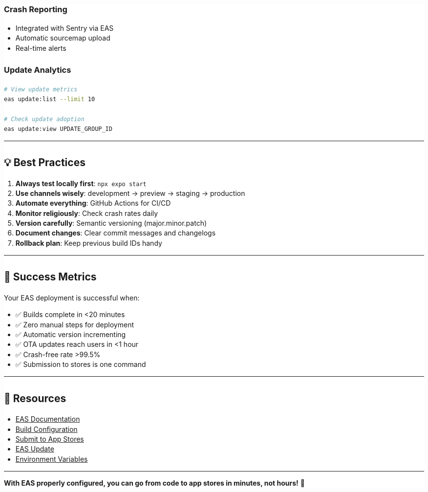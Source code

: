 ### Crash Reporting
- Integrated with Sentry via EAS
- Automatic sourcemap upload
- Real-time alerts

### Update Analytics
```bash
# View update metrics
eas update:list --limit 10

# Check update adoption
eas update:view UPDATE_GROUP_ID
```

---

## 💡 Best Practices

1. **Always test locally first**: `npx expo start`
2. **Use channels wisely**: development → preview → staging → production
3. **Automate everything**: GitHub Actions for CI/CD
4. **Monitor religiously**: Check crash rates daily
5. **Version carefully**: Semantic versioning (major.minor.patch)
6. **Document changes**: Clear commit messages and changelogs
7. **Rollback plan**: Keep previous build IDs handy

---

## 🎉 Success Metrics

Your EAS deployment is successful when:
- ✅ Builds complete in <20 minutes
- ✅ Zero manual steps for deployment
- ✅ Automatic version incrementing
- ✅ OTA updates reach users in <1 hour
- ✅ Crash-free rate >99.5%
- ✅ Submission to stores is one command

---

## 🔗 Resources

- [EAS Documentation](https://docs.expo.dev/eas/)
- [Build Configuration](https://docs.expo.dev/build/introduction/)
- [Submit to App Stores](https://docs.expo.dev/submit/introduction/)
- [EAS Update](https://docs.expo.dev/eas-update/introduction/)
- [Environment Variables](https://docs.expo.dev/build-reference/variables/)

---

**With EAS properly configured, you can go from code to app stores in minutes, not hours!** 🚀